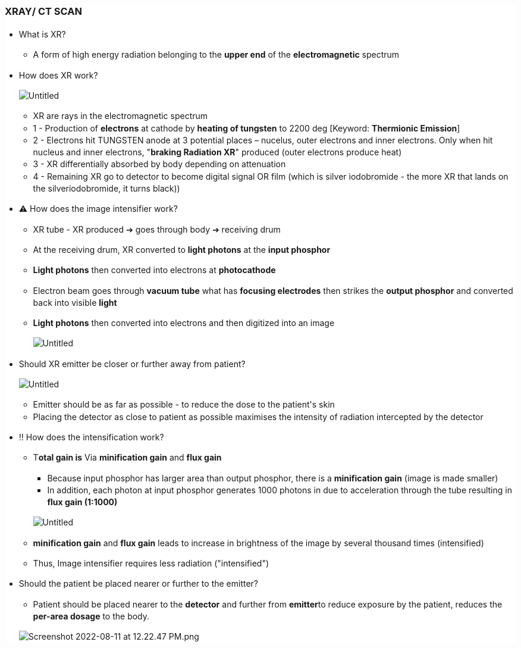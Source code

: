 ### XRAY/ CT SCAN

- What is XR?
    - A form of high energy radiation belonging to the **upper end** of the **electromagnetic** spectrum
- How does XR work?
    
    ![Untitled](6%20Imaging%20f7273ef0f8aa459ba9a9872a90622362/Untitled%202.png)
    
    - XR are rays in the electromagnetic spectrum
    - 1 - Production of **electrons** at cathode by **heating of tungsten** to 2200 deg [Keyword: **Thermionic Emission**]
    - 2 - Electrons hit TUNGSTEN anode at 3 potential places – nucelus, outer electrons and inner electrons. Only when hit nucleus and inner electrons, "**braking Radiation XR**" produced (outer electrons produce heat)
    - 3 - XR differentially absorbed by body depending on attenuation
    - 4 - Remaining XR go to detector to become digital signal OR film (which is silver iodobromide - the more XR that lands on the silveriodobromide, it turns black))
- ⚠️ How does the image intensifier work?
    - XR tube - XR produced ➔ goes through body ➔ receiving drum
    - At the receiving drum, XR converted to **light photons** at the **input phosphor**
    - **Light photons** then converted into electrons at **photocathode**
    - Electron beam goes through **vacuum tube** what has **focusing electrodes** then strikes the **output phosphor** and converted back into visible **light**
    - **Light photons** then converted into electrons and then digitized into an image
        
        ![Untitled](6%20Imaging%20f7273ef0f8aa459ba9a9872a90622362/Untitled%203.png)
        
- Should XR emitter be closer or further away from patient?
    
    ![Untitled](6%20Imaging%20f7273ef0f8aa459ba9a9872a90622362/Untitled%204.png)
    
    - Emitter should be as far as possible - to reduce the dose to the patient's skin
    - Placing the detector as close to patient as possible maximises the intensity of radiation intercepted by the detector
- ‼️ How does the intensification work?
    - T**otal gain is** Via **minification gain** and **flux gain**
        - Because input phosphor has larger area than output phosphor, there is a **minification gain** (image is made smaller)
        - In addition, each photon at input phosphor generates 1000 photons in due to acceleration through the tube resulting in **flux gain (1:1000)**
        
        ![Untitled](6%20Imaging%20f7273ef0f8aa459ba9a9872a90622362/Untitled%205.png)
        
    - **minification gain** and **flux gain** leads to increase in brightness of the image by several thousand times (intensified)
    - Thus, Image intensifier requires less radiation ("intensified")
- Should the patient be placed nearer or further to the emitter?
    - Patient should be placed nearer to the **detector** and further from **emitter**to reduce exposure by the patient, reduces the **per-area dosage** to the body.
    
    ![Screenshot 2022-08-11 at 12.22.47 PM.png](6%20Imaging%20f7273ef0f8aa459ba9a9872a90622362/Screenshot_2022-08-11_at_12.22.47_PM.png)
    
